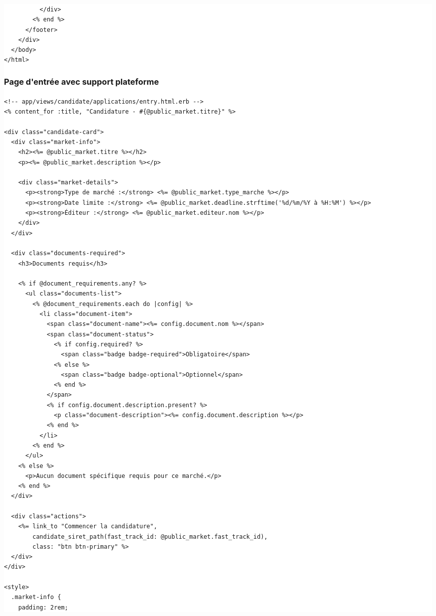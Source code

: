 ```erb
          </div>
        <% end %>
      </footer>
    </div>
  </body>
</html>
```

### Page d'entrée avec support plateforme

```erb
<!-- app/views/candidate/applications/entry.html.erb -->
<% content_for :title, "Candidature - #{@public_market.titre}" %>

<div class="candidate-card">
  <div class="market-info">
    <h2><%= @public_market.titre %></h2>
    <p><%= @public_market.description %></p>
    
    <div class="market-details">
      <p><strong>Type de marché :</strong> <%= @public_market.type_marche %></p>
      <p><strong>Date limite :</strong> <%= @public_market.deadline.strftime('%d/%m/%Y à %H:%M') %></p>
      <p><strong>Éditeur :</strong> <%= @public_market.editeur.nom %></p>
    </div>
  </div>

  <div class="documents-required">
    <h3>Documents requis</h3>
    
    <% if @document_requirements.any? %>
      <ul class="documents-list">
        <% @document_requirements.each do |config| %>
          <li class="document-item">
            <span class="document-name"><%= config.document.nom %></span>
            <span class="document-status">
              <% if config.required? %>
                <span class="badge badge-required">Obligatoire</span>
              <% else %>
                <span class="badge badge-optional">Optionnel</span>
              <% end %>
            </span>
            <% if config.document.description.present? %>
              <p class="document-description"><%= config.document.description %></p>
            <% end %>
          </li>
        <% end %>
      </ul>
    <% else %>
      <p>Aucun document spécifique requis pour ce marché.</p>
    <% end %>
  </div>

  <div class="actions">
    <%= link_to "Commencer la candidature", 
        candidate_siret_path(fast_track_id: @public_market.fast_track_id), 
        class: "btn btn-primary" %>
  </div>
</div>

<style>
  .market-info {
    padding: 2rem;
```